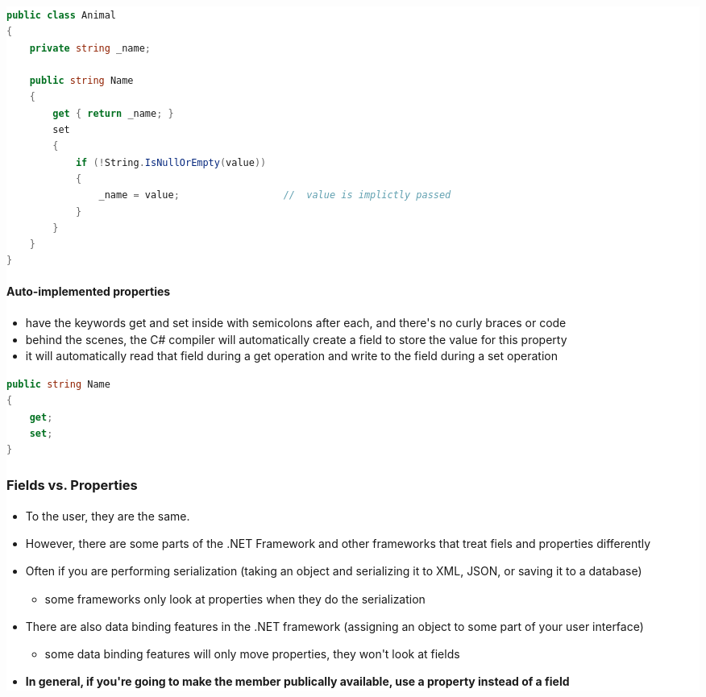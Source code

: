 ```c#
public class Animal
{
    private string _name;

    public string Name
    {
        get { return _name; }
        set
        {
            if (!String.IsNullOrEmpty(value))
            {
                _name = value;                  //  value is implictly passed
            }
        }
    }
}
```

#### Auto-implemented properties

- have the keywords get and set inside with semicolons after each, and there's no curly braces or code
- behind the scenes, the C# compiler will automatically create a field to store the value for this property
- it will automatically read that field during a get operation and write to the field during a set operation


```c#
public string Name
{
    get; 
    set;
}
```

### Fields vs. Properties

- To the user, they are the same. 

- However, there are some parts of the .NET Framework and other frameworks that treat fiels and properties differently

- Often if you are performing serialization (taking an object and serializing it to XML, JSON, or saving it to a database)

  - some frameworks only look at properties when they do the serialization

- There are also data binding features in the .NET framework (assigning an object to some part of your user interface)
  
  - some data binding features will only move properties, they won't look at fields

- **In general, if you're going to make the member publically available, use a property instead of a field**
